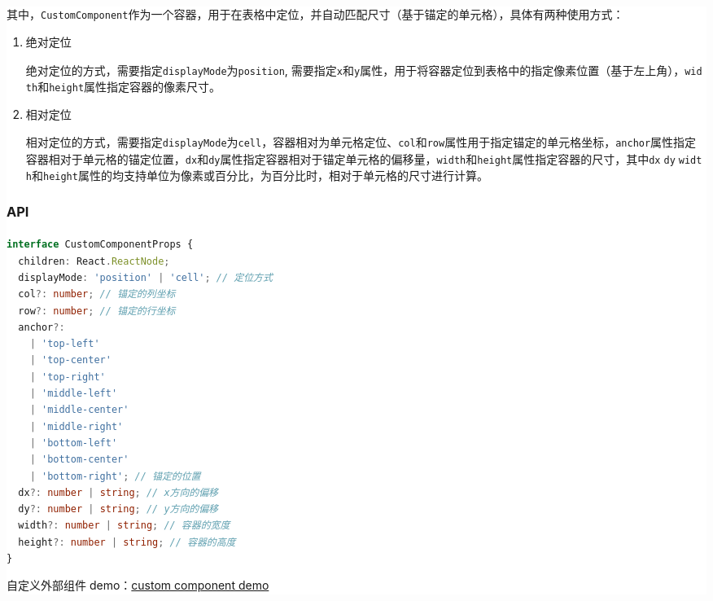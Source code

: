 其中，`CustomComponent`作为一个容器，用于在表格中定位，并自动匹配尺寸（基于锚定的单元格），具体有两种使用方式：

1. 绝对定位

   绝对定位的方式，需要指定`displayMode`为`position`, 需要指定`x`和`y`属性，用于将容器定位到表格中的指定像素位置（基于左上角），`width`和`height`属性指定容器的像素尺寸。

2. 相对定位

   相对定位的方式，需要指定`displayMode`为`cell`，容器相对为单元格定位、`col`和`row`属性用于指定锚定的单元格坐标，`anchor`属性指定容器相对于单元格的锚定位置，`dx`和`dy`属性指定容器相对于锚定单元格的偏移量，`width`和`height`属性指定容器的尺寸，其中`dx` `dy` `width`和`height`属性的均支持单位为像素或百分比，为百分比时，相对于单元格的尺寸进行计算。

### API

```ts
interface CustomComponentProps {
  children: React.ReactNode;
  displayMode: 'position' | 'cell'; // 定位方式
  col?: number; // 锚定的列坐标
  row?: number; // 锚定的行坐标
  anchor?:
    | 'top-left'
    | 'top-center'
    | 'top-right'
    | 'middle-left'
    | 'middle-center'
    | 'middle-right'
    | 'bottom-left'
    | 'bottom-center'
    | 'bottom-right'; // 锚定的位置
  dx?: number | string; // x方向的偏移
  dy?: number | string; // y方向的偏移
  width?: number | string; // 容器的宽度
  height?: number | string; // 容器的高度
}
```

自定义外部组件 demo：[custom component demo](../../demo-react/component/custom-component)
